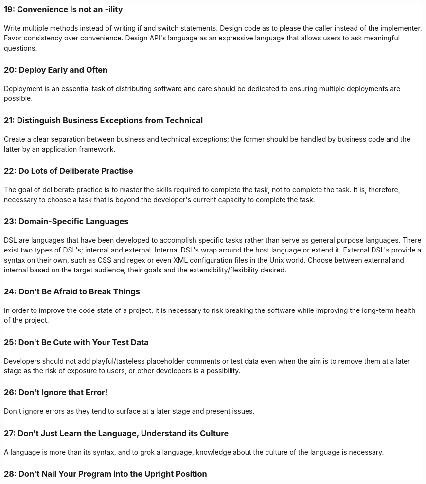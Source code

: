 ### 19: Convenience Is not an -ility

Write multiple methods instead of writing if and switch statements. Design code as to please the caller instead of the implementer. Favor consistency over convenience. Design API's language as an expressive language that allows users to ask meaningful questions.

### 20: Deploy Early and Often

Deployment is an essential task of distributing software and care should be dedicated to ensuring multiple deployments are possible.

### 21: Distinguish Business Exceptions from Technical

Create a clear separation between business and technical exceptions; the former should be handled by business code and the latter by an application framework.

### 22: Do Lots of Deliberate Practise

The goal of deliberate practice is to master the skills required to complete the task, not to complete the task. It is, therefore, necessary to choose a task that is beyond the developer's current capacity to complete the task.

### 23: Domain-Specific Languages

DSL are languages that have been developed to accomplish specific tasks rather than serve as general purpose languages. There exist two types of DSL's; internal and external. Internal DSL's wrap around the host language or extend it. External DSL's provide a syntax on their own, such as CSS and regex or even XML configuration files in the Unix world. Choose between external and internal based on the target audience, their goals and the extensibility/flexibility desired.

### 24: Don't Be Afraid to Break Things

In order to improve the code state of a project, it is necessary to risk breaking the software while improving the long-term health of the project.

### 25: Don't Be Cute with Your Test Data

Developers should not add playful/tasteless placeholder comments or test data even when the aim is to remove them at a later stage as the risk of exposure to users, or other developers is a possibility.

### 26: Don't Ignore that Error!

Don't ignore errors as they tend to surface at a later stage and present issues.

### 27: Don't Just Learn the Language, Understand its Culture

A language is more than its syntax, and to grok a language, knowledge about the culture of the language is necessary.

### 28: Don't Nail Your Program into the Upright Position
